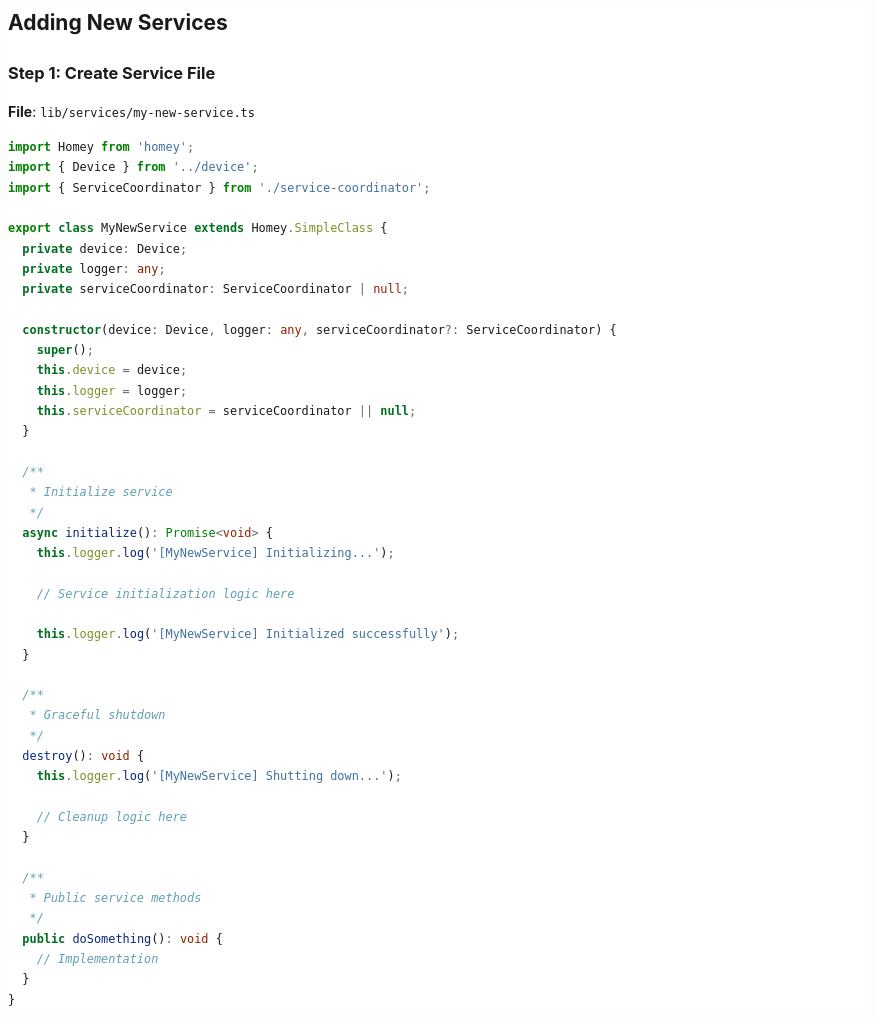 
## Adding New Services

### Step 1: Create Service File

**File**: `lib/services/my-new-service.ts`

```typescript
import Homey from 'homey';
import { Device } from '../device';
import { ServiceCoordinator } from './service-coordinator';

export class MyNewService extends Homey.SimpleClass {
  private device: Device;
  private logger: any;
  private serviceCoordinator: ServiceCoordinator | null;

  constructor(device: Device, logger: any, serviceCoordinator?: ServiceCoordinator) {
    super();
    this.device = device;
    this.logger = logger;
    this.serviceCoordinator = serviceCoordinator || null;
  }

  /**
   * Initialize service
   */
  async initialize(): Promise<void> {
    this.logger.log('[MyNewService] Initializing...');

    // Service initialization logic here

    this.logger.log('[MyNewService] Initialized successfully');
  }

  /**
   * Graceful shutdown
   */
  destroy(): void {
    this.logger.log('[MyNewService] Shutting down...');

    // Cleanup logic here
  }

  /**
   * Public service methods
   */
  public doSomething(): void {
    // Implementation
  }
}
```
